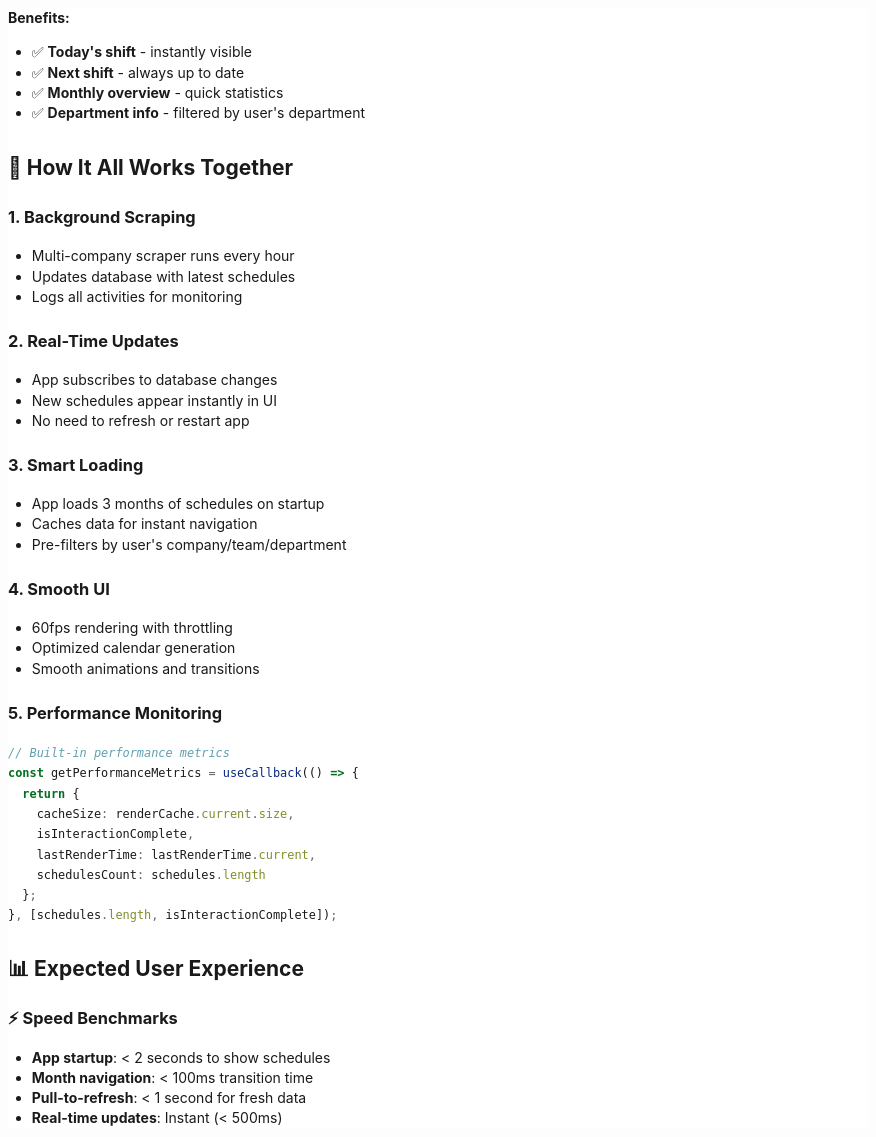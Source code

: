 **Benefits:**
- ✅ **Today's shift** - instantly visible
- ✅ **Next shift** - always up to date
- ✅ **Monthly overview** - quick statistics
- ✅ **Department info** - filtered by user's department

## 🔄 **How It All Works Together**

### 1. **Background Scraping**
- Multi-company scraper runs every hour
- Updates database with latest schedules
- Logs all activities for monitoring

### 2. **Real-Time Updates**
- App subscribes to database changes
- New schedules appear instantly in UI
- No need to refresh or restart app

### 3. **Smart Loading**
- App loads 3 months of schedules on startup
- Caches data for instant navigation
- Pre-filters by user's company/team/department

### 4. **Smooth UI**
- 60fps rendering with throttling
- Optimized calendar generation
- Smooth animations and transitions

### 5. **Performance Monitoring**
```typescript
// Built-in performance metrics
const getPerformanceMetrics = useCallback(() => {
  return {
    cacheSize: renderCache.current.size,
    isInteractionComplete,
    lastRenderTime: lastRenderTime.current,
    schedulesCount: schedules.length
  };
}, [schedules.length, isInteractionComplete]);
```

## 📊 **Expected User Experience**

### ⚡ **Speed Benchmarks**
- **App startup**: < 2 seconds to show schedules
- **Month navigation**: < 100ms transition time  
- **Pull-to-refresh**: < 1 second for fresh data
- **Real-time updates**: Instant (< 500ms)
